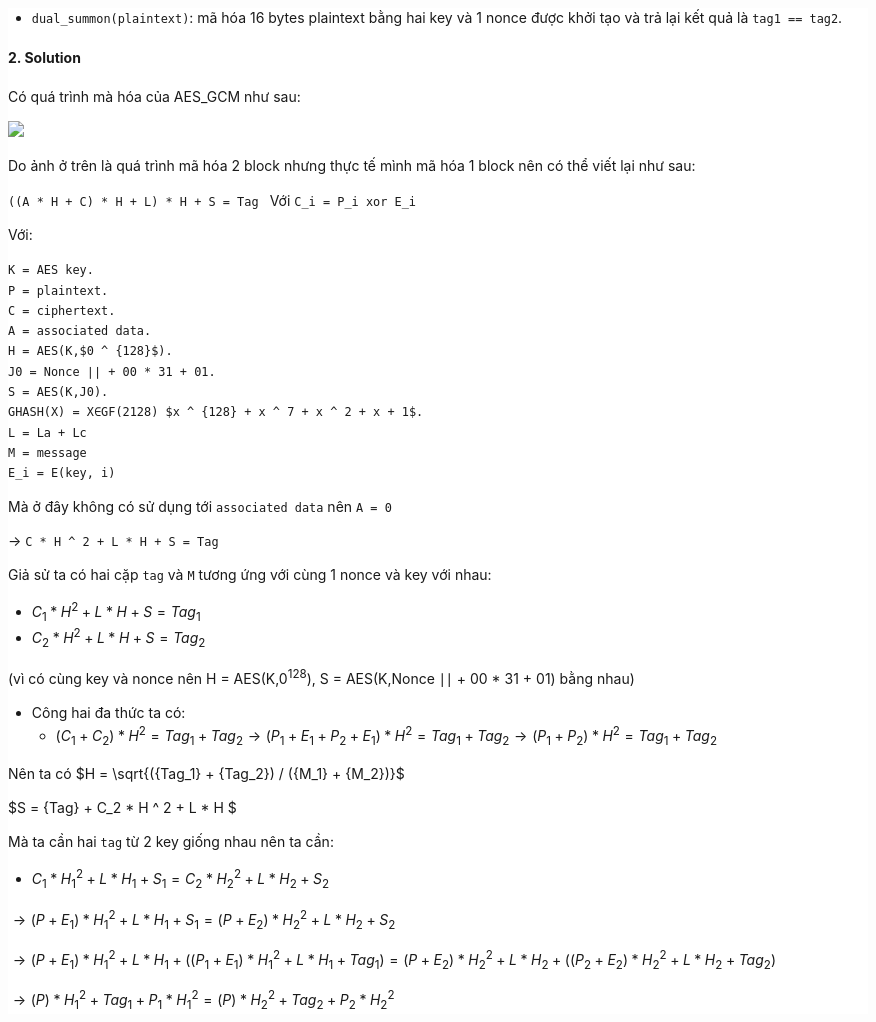 + `dual_summon(plaintext)`: mã hóa 16 bytes plaintext bằng hai key và 1 nonce được khởi tạo và trả lại kết quả là `tag1 == tag2`.


#### 2. Solution

Có quá trình mà hóa của AES_GCM như sau:

![](https://meowmeowxw.gitlab.io/ctf/utctf-2020-crypto/aes-gcm.png)

Do ảnh ở trên là quá trình mã hóa 2 block nhưng thực tế mình mã hóa 1 block nên có thể viết lại như sau:

`((A * H + C) * H + L) * H + S = Tag ` Với `C_i = P_i xor E_i`

Với:
```
K = AES key.
P = plaintext.
C = ciphertext.
A = associated data.
H = AES(K,$0 ^ {​128}$​​).
J​0​​ = Nonce ∣∣ + 00 * 31 + 0​​1.
S = AES(K,J​0​​).
GHASH(X) = X∈GF(2128) $x ^ {128} + x ^ 7 + x ^ 2 + x + 1$.
L = L​a​ ​+ L​c​​
M = message
E_i = E(key, i)
```
Mà ở đây không có sử dụng tới `associated data` nên `A = 0`

-> `C * H ^ 2 + L * H + S = Tag`

Giả sử ta có hai cặp `tag` và `M` tương ứng với cùng 1 nonce và key với nhau:

+ $C_1 * H ^ 2 + L * H + S = {Tag_1}$
+ $C_2 * H ^ 2 + L * H + S = {Tag_2}$

(vì có cùng key và nonce nên H = AES(K,$0 ^ {​128}$​​), S = AES(K,Nonce ∣∣ + 00 * 31 + 0​​1) bằng nhau)

+ Công hai đa thức ta có:
    + $(C_1 + C_2) * H ^ 2 = {Tag_1} + {Tag_2} \to (P_1 + E_1 + P_2 + E_1) * H ^ 2 = {Tag_1} + {Tag_2} \to (P_1 + P_2) * H ^ 2 = {Tag_1} + {Tag_2}$ 

Nên ta có $H = \sqrt{({Tag_1} + {Tag_2}) / ({M_1} + {M_2})}$

$S = {Tag} + C_2 * H ^ 2 + L * H $

Mà ta cần hai `tag` từ 2 key giống nhau nên ta cần:

+ $C_1 * H_1 ^ 2 + L * H_1 + S_1 = C_2 * H_2 ^ 2 + L * H_2 + S_2$

$\to (P + E_1) * H_1 ^ 2 + L * H_1 + S_1 = (P + E_2) * H_2 ^ 2 + L * H_2 + S_2$

$\to (P + E_1) * H_1 ^ 2 + L * H_1 + ((P_1 + E_1) * H_1 ^ 2 + L * H_1 + {Tag_1}) = (P + E_2) * H_2 ^ 2 + L * H_2 + ((P_2 + E_2) * H_2 ^ 2 + L * H_2 + {Tag_2})$

$\to (P ) * H_1 ^ 2 + {Tag_1} + P_1 * H_1 ^ 2 = (P) * H_2 ^ 2 + {Tag_2} + P_2 * H_2 ^ 2$
